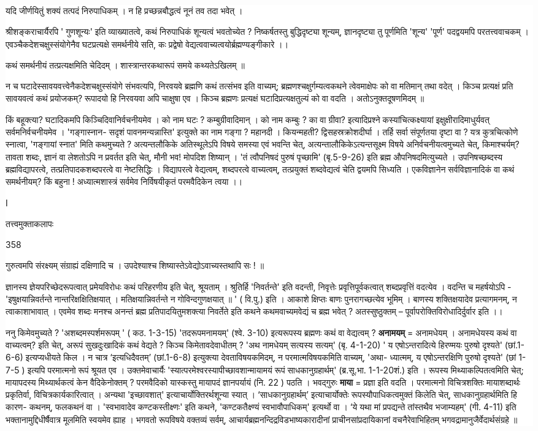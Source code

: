 यदि जीर्णयितुं शक्यं तत्पदं निरुपाधिकम् । न हि प्रच्छन्नबौद्धत्वं नूनं तव तदा भवेत् । 

श्रीशङ्कराचार्यैरपि ' गुणशून्यः' इति व्याख्यातत्वे, कथं निरुपाधिकं शून्यत्वं भवतोच्येत ? निष्कर्षतस्तु बुद्धिदृष्ट्या शून्यम्, ज्ञानदृष्ट्या तु पूर्णमिति 'शून्य' 'पूर्ण' पदद्वयमपि परतत्त्ववाचकम् । एवञ्चैकदेशचक्षुस्संयोगेनैव घटप्रत्यक्षे समर्थनीये सति, कः प्रद्वेषो वेद्यत्ववाच्यत्वयोर्ब्रह्मण्यङ्गीकारे ।। 

कथं समर्थनीयं तत्प्रत्यक्षमिति चेदिदम् । शास्त्रान्तरकथारूपं समये कथ्यतेऽखिलम् ॥ 

न च घटादेस्सावयवत्त्वेनैकदेशचक्षुस्संयोगे संभवत्यपि, निरवयवे ब्रह्मणि कथं तत्संभव इति वाच्यम्; ब्रह्मणश्चक्षुर्गम्यत्वकथने त्वेवमाक्षेपः को वा मतिमान् तथा वदेत् । किञ्च प्रत्यक्षं प्रति सावयवत्वं कथं प्रयोजकम्? रूपादयो हि निरवयवा अपि चाक्षुषा एव । किञ्च ब्रह्मणः प्रत्यक्षं घटादिप्रत्यक्षतुल्यं को वा वदति । अतोऽनुक्तदूषणमिदम् ॥ 

किं बहूक्त्या? घटादिकमपि किञ्चिदिवानिर्वचनीयमेव । को नाम घटः ? कम्बुग्रीवादिमान् । को नाम कम्बुः ? का वा ग्रीवा? इत्यादिप्रश्ने कस्यांचित्कक्ष्यायां इक्षुक्षीरादिमाधुर्यवत् सर्वमनिर्वचनीयमेव । 'गङ्गास्नान- सदृशं पावनमन्यन्नास्ति' इत्युक्ते का नाम गङ्गा ? महानदी । कियन्महती? द्विसहस्रक्रोशदीर्घा । तर्हि सर्वा संपूर्णतया दृष्टा वा ? यत्र कुत्रचित्कोणे स्नात्वा, 'गङ्गायां स्नात' मिति कथमुच्यते ? अत्यन्तलौकिके अतिस्थूलेऽपि विषये समस्या एवं भवन्ति चेत्, अत्यन्तालौकिकेऽत्यन्तसूक्ष्म विषये अनिर्वचनीयत्वमुच्यते चेत्, किमाश्चर्यम्? तावता शब्दः, ज्ञानं वा लेशतोऽपि न प्रवर्तत इति चेत्, मौनी भव! मोपदिश शिष्यान् । 'तं त्वौपनिषदं पुरुषं पृच्छामि' (बृ.5-9-26) इति ब्रह्म औपनिषदमित्युच्यते । उपनिषच्छब्दस्य ब्रह्मविद्यापरत्वे, तत्प्रतिपादकशब्दपरत्वे वा नेष्टसिद्धिः । विद्यापरत्वे वेद्यत्वम्, शब्दपरत्वे वाच्यत्वम्, तत्प्रयुक्तं शब्दवेद्यत्वं चेति द्वयमपि सिध्यति । एकविज्ञानेन सर्वविज्ञानादिकं वा कथं समर्थनीयम्? किं बहुना ! अध्यात्मशास्त्रं सर्वमेव निर्विषयीकृतं परमवैदिकेन त्वया ।। 

I 

तत्त्वमुक्ताकलापः 

358 

गुरुत्वमपि संरक्ष्यम् संग्राह्यं दक्षिणादि च । उपदेश्याश्च शिष्यास्तेऽवेद्योऽवाच्यस्तथापि सः ! ॥ 

ज्ञानस्य ज्ञेयपरिच्छेदरूपत्वात् प्रमेयविरोधः कथं परिहरणीय इति चेत्, श्रूयताम् । श्रुतिर्हि 'निवर्तन्ते' इति वदन्ती, निवृत्तेः प्रवृत्तिपूर्वकत्वात् शब्दप्रवृत्तिं वदत्येव । वदन्ति च महर्षयोऽपि - 'इषुक्षयान्निवर्तन्ते नान्तरिक्षक्षितिक्षयात् । मतिक्षयान्निवर्तन्ते न गोविन्दगुणक्षयात् ॥ ' ( वि.पु.) इति । आकाशे क्षिप्तः बाणः पुनरागच्छत्येव भूमिम् । बाणस्य शक्तिक्षयादेव प्रत्यागमनम्, न त्वाकाशाभावात् । एवमेव शब्दः मनश्च अनन्तं ब्रह्म प्रतिपादयितुमशक्त्या निवर्तेते इति कथने कथमवाच्यमवेद्यं च ब्रह्म भवेत् ? अतस्सुष्ठुक्तम् – पूर्वापरोक्तिविरोधादिर्दुर्वार इति ।। 

ननु किमेवमुच्यते ? 'अशब्दमस्पर्शमरूपम् ' ( कठ. 1-3-15) 'तदरूपमनामयम्' (श्वे. 3-10) इत्यरूपस्य ब्रह्मणः कथं वा वेद्यत्वम् ? **अनामयम्** = अनामधेयम् । अनामधेयस्य कथं वा वाच्यत्वम्? इति चेत्, अरूपं सुखदुःखादिकं कथं वेद्यते ? किञ्च किमेतावदेवाधीतम् ? 'अथ नामधेयम् सत्यस्य सत्यम्' (बृ. 4-1-20) ' य एषोऽन्तरादित्ये हिरण्मयः पुरुषो दृश्यते' (छां.1-6-6) इत्यप्यधीयते किल । न चात्र ‘इत्यधिदैवतम्’ (छां.1-6-8) इत्युक्त्या देवताविषयकमिदम्, न परमात्मविषयकमिति वाच्यम्, 'अथा- ध्यात्मम्, य एषोऽन्तरक्षिणि पुरुषो दृश्यते' (छां 1-7-5 ) इत्यपि परमात्मनो रूपं श्रूयत एव । उक्तमेवाचार्यैः 'स्यात्परमेश्वरस्यापीच्छावशान्मायामयं रूपं साधकानुग्रहार्थम्' (ब्र.सू.भा. 1-1-20शं.) इति । रूपस्य मिथ्याकल्पितत्वमिति चेत्; मायापदस्य मिथ्यार्थकत्वं केन वैदिकेनोक्तम् ? परमवैदिको यास्कस्तु मायापदं ज्ञानपर्यायं (नि. 22 ) पठति । भवद्गुरुः **माया** = प्रज्ञा इति वदति । परमात्मनो विचित्रशक्तिः मायाशब्दार्थः प्रकृतिर्वा, विचित्रकार्यकारित्वात् । अन्यथा 'इच्छावशात्' इत्याचार्योक्तिरर्थशून्या स्यात् । ‘साधकानुग्रहार्थम्’ इत्याचार्योक्तेः रूपस्यौपाधिकत्वमुक्तं किलेति चेत्, साधकानुग्रहार्थमिति हि कारण- कथनम्, फलकथनं वा । 'स्वभावादेव कण्टकस्तीक्ष्णः' इति कथने, 'कण्टकतैक्ष्ण्यं स्वभावौपाधिकम्' इत्यर्थो वा । ‘ये यथा मां प्रपद्यन्ते तांस्तथैव भजाम्यहम्' (गी. 4-11) इति भक्तानामुद्दिधीर्षैवात्र मूलमिति स्वयमेव ह्याह । भगवतो रूपविषये वक्तव्यं सर्वम्, आचार्यब्रह्मनन्दिद्रविडभाष्यकारादीनां प्राचीनसांप्रदायिकानां वचनैरेवाभिहितम् भगवद्रामानुजैर्वेदार्थसंग्रहे ॥ 
